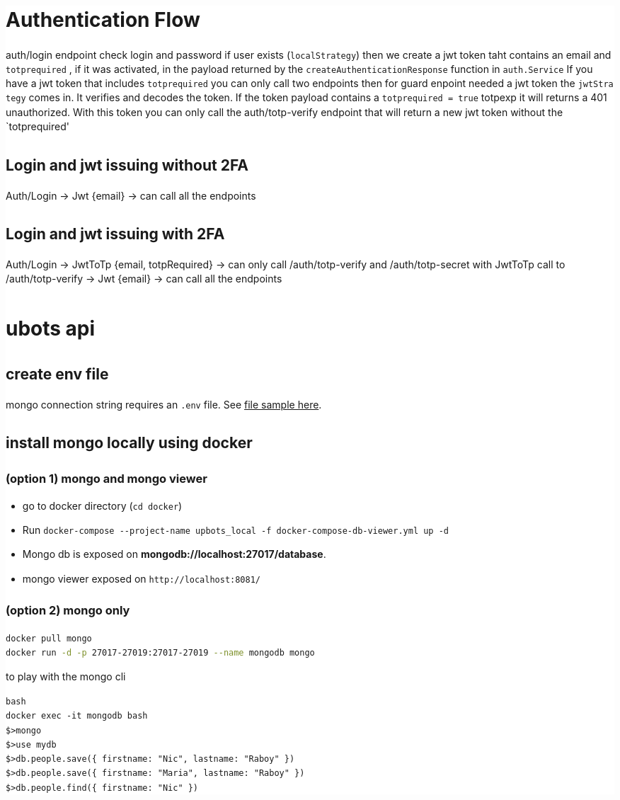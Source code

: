 # Authentication Flow

auth/login endpoint check login and password if user exists (`localStrategy`)
then we create a jwt token taht contains an email and `totprequired` , if it was activated, in the payload returned by the `createAuthenticationResponse` function in `auth.Service`
If you have a jwt token that includes `totprequired` you can only call two endpoints
then for guard enpoint needed a jwt token the `jwtStrategy` comes in. It verifies and decodes the token. If the token payload
contains a `totprequired = true` totpexp it will returns a 401 unauthorized. With this token you can only call the auth/totp-verify
endpoint that will return a new jwt token without the `totprequired'

## Login and jwt issuing without 2FA

Auth/Login -> Jwt {email} -> can call all the endpoints

## Login and jwt issuing with 2FA

Auth/Login -> JwtToTp {email, totpRequired} -> can only call /auth/totp-verify and /auth/totp-secret
with JwtToTp call to /auth/totp-verify -> Jwt {email} -> can call all the endpoints

# ubots api

## create env file

mongo connection string requires an `.env` file. See [file sample here](./sample.env).

## install mongo locally using docker

### (option 1) mongo and mongo viewer

- go to docker directory (`cd docker`)
- Run `docker-compose --project-name upbots_local -f docker-compose-db-viewer.yml up -d`


- Mongo db is exposed on **mongodb://localhost:27017/database**.
- mongo viewer exposed on `http://localhost:8081/`

### (option 2) mongo only

```bash
docker pull mongo
docker run -d -p 27017-27019:27017-27019 --name mongodb mongo
```

to play with the mongo cli

```
bash
docker exec -it mongodb bash
$>mongo
$>use mydb
$>db.people.save({ firstname: "Nic", lastname: "Raboy" })
$>db.people.save({ firstname: "Maria", lastname: "Raboy" })
$>db.people.find({ firstname: "Nic" })
```
